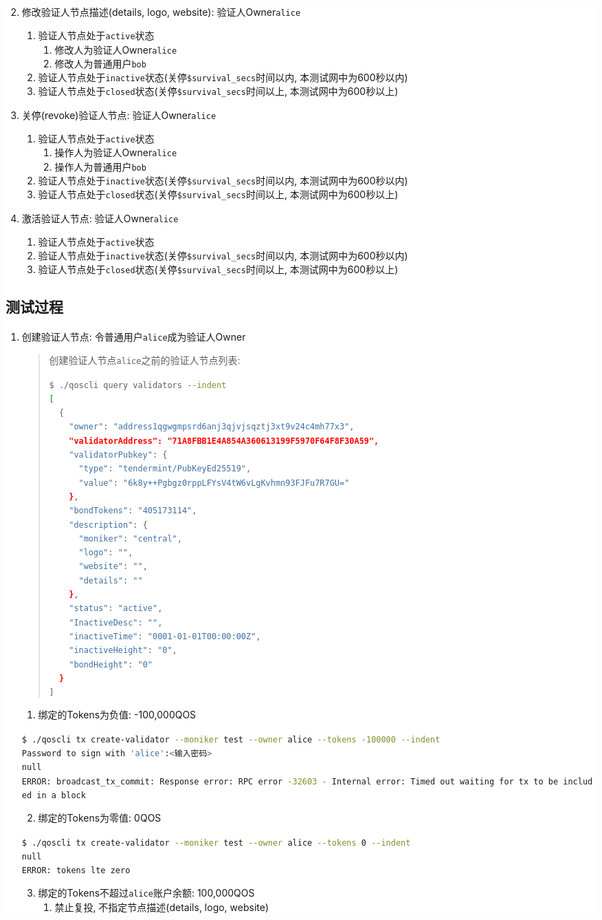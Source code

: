 2. 修改验证人节点描述(details, logo, website): 验证人Owner`alice`
    1. 验证人节点处于`active`状态
        1. 修改人为验证人Owner`alice`
        2. 修改人为普通用户`bob`
    2. 验证人节点处于`inactive`状态(关停`$survival_secs`时间以内, 本测试网中为600秒以内)
    3. 验证人节点处于`closed`状态(关停`$survival_secs`时间以上, 本测试网中为600秒以上)

3. 关停(revoke)验证人节点: 验证人Owner`alice`
    1. 验证人节点处于`active`状态
        1. 操作人为验证人Owner`alice`
        2. 操作人为普通用户`bob`
    2. 验证人节点处于`inactive`状态(关停`$survival_secs`时间以内, 本测试网中为600秒以内)
    3. 验证人节点处于`closed`状态(关停`$survival_secs`时间以上, 本测试网中为600秒以上)
    
4. 激活验证人节点: 验证人Owner`alice`
    1. 验证人节点处于`active`状态
    2. 验证人节点处于`inactive`状态(关停`$survival_secs`时间以内, 本测试网中为600秒以内)
    3. 验证人节点处于`closed`状态(关停`$survival_secs`时间以上, 本测试网中为600秒以上)

## 测试过程

1. 创建验证人节点: 令普通用户`alice`成为验证人Owner
    > 创建验证人节点`alice`之前的验证人节点列表:
    > ```bash
    > $ ./qoscli query validators --indent
    > [
    >   {
    >     "owner": "address1qgwgmpsrd6anj3qjvjsqztj3xt9v24c4mh77x3",
    >     "validatorAddress": "71A8FBB1E4A854A360613199F5970F64F8F30A59",
    >     "validatorPubkey": {
    >       "type": "tendermint/PubKeyEd25519",
    >       "value": "6k8y++Pgbgz0rppLFYsV4tW6vLgKvhmn93FJFu7R7GU="
    >     },
    >     "bondTokens": "405173114",
    >     "description": {
    >       "moniker": "central",
    >       "logo": "",
    >       "website": "",
    >       "details": ""
    >     },
    >     "status": "active",
    >     "InactiveDesc": "",
    >     "inactiveTime": "0001-01-01T00:00:00Z",
    >     "inactiveHeight": "0",
    >     "bondHeight": "0"
    >   }
    > ]
    > ```
    1. 绑定的Tokens为负值: -100,000QOS
    ```bash
    $ ./qoscli tx create-validator --moniker test --owner alice --tokens -100000 --indent
    Password to sign with 'alice':<输入密码>
    null
    ERROR: broadcast_tx_commit: Response error: RPC error -32603 - Internal error: Timed out waiting for tx to be included in a block
    ```
    2. 绑定的Tokens为零值: 0QOS
    ```bash
    $ ./qoscli tx create-validator --moniker test --owner alice --tokens 0 --indent
    null
    ERROR: tokens lte zero
    ```
    3. 绑定的Tokens不超过`alice`账户余额: 100,000QOS
        1. 禁止复投, 不指定节点描述(details, logo, website)